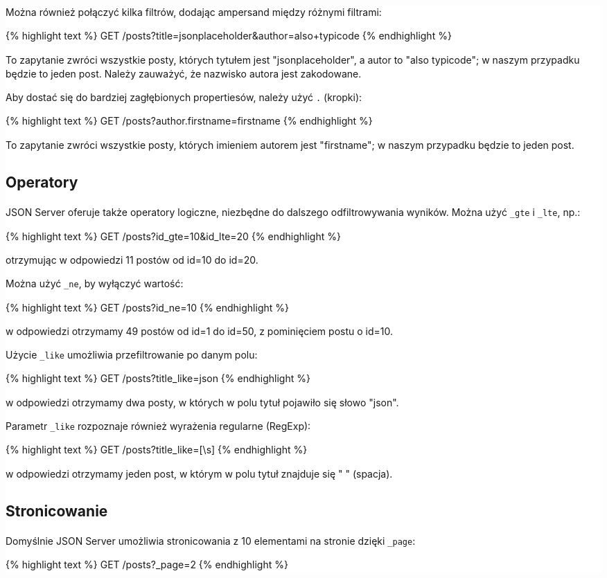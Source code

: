 Można również połączyć kilka filtrów, dodając ampersand między różnymi filtrami:

{% highlight text %}
GET /posts?title=jsonplaceholder&author=also+typicode
{% endhighlight %}

To zapytanie zwróci wszystkie posty, których tytułem jest "jsonplaceholder", a autor to "also typicode"; w naszym przypadku będzie to jeden post. Należy zauważyć, że nazwisko autora jest zakodowane.

Aby dostać się do bardziej zagłębionych propertiesów, należy użyć `.` (kropki):

{% highlight text %}
GET /posts?author.firstname=firstname
{% endhighlight %}

To zapytanie zwróci wszystkie posty, których imieniem autorem jest "firstname"; w naszym przypadku będzie to jeden post.

## Operatory

JSON Server oferuje także operatory logiczne, niezbędne do dalszego odfiltrowywania wyników. Można użyć `_gte` i `_lte`, np.:

{% highlight text %}
GET /posts?id_gte=10&id_lte=20
{% endhighlight %}

otrzymując w odpowiedzi 11 postów od id=10 do id=20.

Można użyć `_ne`, by wyłączyć wartość:

{% highlight text %}
GET /posts?id_ne=10
{% endhighlight %}

w odpowiedzi otrzymamy 49 postów od id=1 do id=50, z pominięciem postu o id=10.

Użycie `_like` umożliwia przefiltrowanie po danym polu:

{% highlight text %}
GET /posts?title_like=json
{% endhighlight %}

w odpowiedzi otrzymamy dwa posty, w których w polu tytuł pojawiło się słowo "json".

Parametr `_like` rozpoznaje również wyrażenia regularne (RegExp):

{% highlight text %}
GET /posts?title_like=[\s]
{% endhighlight %}

w odpowiedzi otrzymamy jeden post, w którym w polu tytuł znajduje się " " (spacja).

## Stronicowanie

Domyślnie JSON Server umożliwia stronicowania z 10 elementami na stronie dzięki `_page`:

{% highlight text %}
GET /posts?_page=2
{% endhighlight %}
